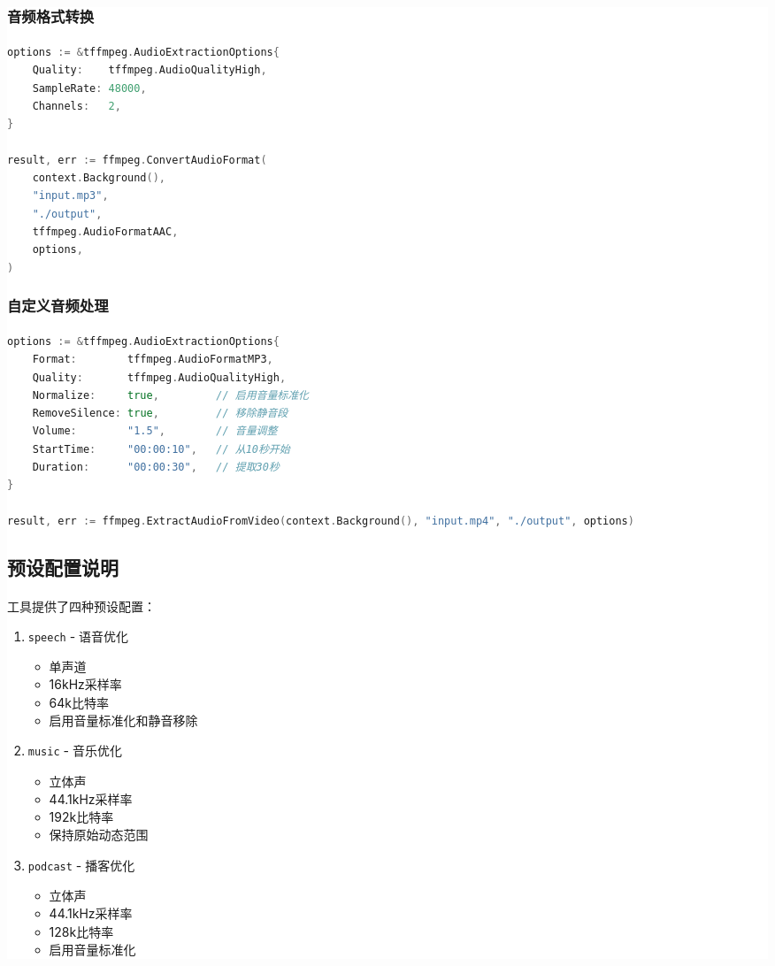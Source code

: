### 音频格式转换

```go
options := &tffmpeg.AudioExtractionOptions{
    Quality:    tffmpeg.AudioQualityHigh,
    SampleRate: 48000,
    Channels:   2,
}

result, err := ffmpeg.ConvertAudioFormat(
    context.Background(),
    "input.mp3",
    "./output",
    tffmpeg.AudioFormatAAC,
    options,
)
```

### 自定义音频处理

```go
options := &tffmpeg.AudioExtractionOptions{
    Format:        tffmpeg.AudioFormatMP3,
    Quality:       tffmpeg.AudioQualityHigh,
    Normalize:     true,         // 启用音量标准化
    RemoveSilence: true,         // 移除静音段
    Volume:        "1.5",        // 音量调整
    StartTime:     "00:00:10",   // 从10秒开始
    Duration:      "00:00:30",   // 提取30秒
}

result, err := ffmpeg.ExtractAudioFromVideo(context.Background(), "input.mp4", "./output", options)
```

## 预设配置说明

工具提供了四种预设配置：

1. `speech` - 语音优化
   - 单声道
   - 16kHz采样率
   - 64k比特率
   - 启用音量标准化和静音移除

2. `music` - 音乐优化
   - 立体声
   - 44.1kHz采样率
   - 192k比特率
   - 保持原始动态范围

3. `podcast` - 播客优化
   - 立体声
   - 44.1kHz采样率
   - 128k比特率
   - 启用音量标准化
